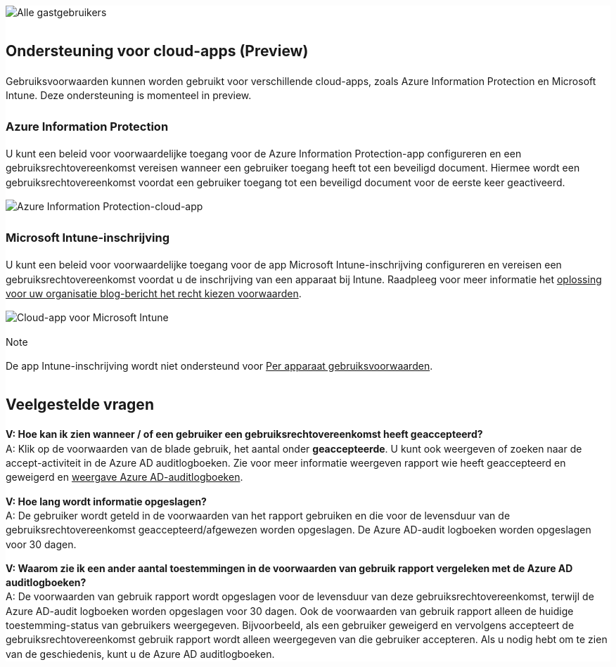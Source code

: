 ![Alle gastgebruikers](./media/active-directory-tou/b2b-guests.png)

## <a name="support-for-cloud-apps-preview"></a>Ondersteuning voor cloud-apps (Preview)

Gebruiksvoorwaarden kunnen worden gebruikt voor verschillende cloud-apps, zoals Azure Information Protection en Microsoft Intune. Deze ondersteuning is momenteel in preview.

### <a name="azure-information-protection"></a>Azure Information Protection

U kunt een beleid voor voorwaardelijke toegang voor de Azure Information Protection-app configureren en een gebruiksrechtovereenkomst vereisen wanneer een gebruiker toegang heeft tot een beveiligd document. Hiermee wordt een gebruiksrechtovereenkomst voordat een gebruiker toegang tot een beveiligd document voor de eerste keer geactiveerd.

![Azure Information Protection-cloud-app](./media/active-directory-tou/cloud-app-info-protection.png)

### <a name="microsoft-intune-enrollment"></a>Microsoft Intune-inschrijving

U kunt een beleid voor voorwaardelijke toegang voor de app Microsoft Intune-inschrijving configureren en vereisen een gebruiksrechtovereenkomst voordat u de inschrijving van een apparaat bij Intune. Raadpleeg voor meer informatie het [oplossing voor uw organisatie blog-bericht het recht kiezen voorwaarden](https://go.microsoft.com/fwlink/?linkid=2010506&clcid=0x409).

![Cloud-app voor Microsoft Intune](./media/active-directory-tou/cloud-app-intune.png)

> [!NOTE]
> De app Intune-inschrijving wordt niet ondersteund voor [Per apparaat gebruiksvoorwaarden](#per-device-terms-of-use).

## <a name="frequently-asked-questions"></a>Veelgestelde vragen

**V: Hoe kan ik zien wanneer / of een gebruiker een gebruiksrechtovereenkomst heeft geaccepteerd?**<br />
A: Klik op de voorwaarden van de blade gebruik, het aantal onder **geaccepteerde**. U kunt ook weergeven of zoeken naar de accept-activiteit in de Azure AD auditlogboeken. Zie voor meer informatie weergeven rapport wie heeft geaccepteerd en geweigerd en [weergave Azure AD-auditlogboeken](#view-azure-ad-audit-logs).

**V: Hoe lang wordt informatie opgeslagen?**<br />
A: De gebruiker wordt geteld in de voorwaarden van het rapport gebruiken en die voor de levensduur van de gebruiksrechtovereenkomst geaccepteerd/afgewezen worden opgeslagen. De Azure AD-audit logboeken worden opgeslagen voor 30 dagen.

**V: Waarom zie ik een ander aantal toestemmingen in de voorwaarden van gebruik rapport vergeleken met de Azure AD auditlogboeken?**<br />
A: De voorwaarden van gebruik rapport wordt opgeslagen voor de levensduur van deze gebruiksrechtovereenkomst, terwijl de Azure AD-audit logboeken worden opgeslagen voor 30 dagen. Ook de voorwaarden van gebruik rapport alleen de huidige toestemming-status van gebruikers weergegeven. Bijvoorbeeld, als een gebruiker geweigerd en vervolgens accepteert de gebruiksrechtovereenkomst gebruik rapport wordt alleen weergegeven van die gebruiker accepteren. Als u nodig hebt om te zien van de geschiedenis, kunt u de Azure AD auditlogboeken.

